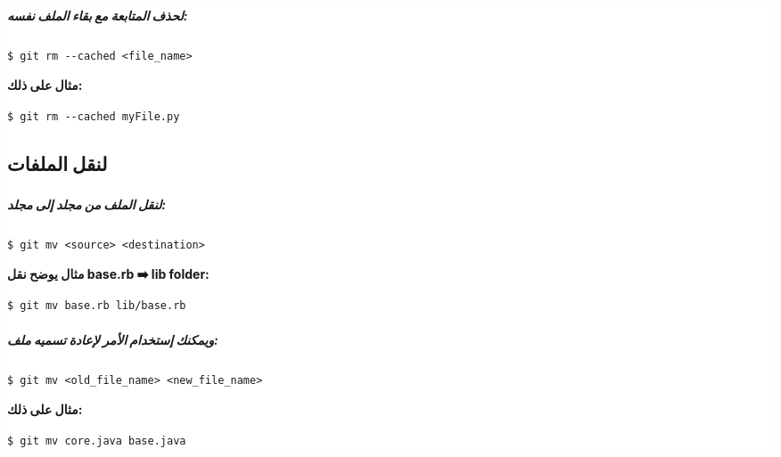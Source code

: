 </div>

##### لحذف المتابعة مع بقاء الملف نفسه:

<div dir = ltr>

```
$ git rm --cached <file_name>
```

</div>

**مثال على ذلك:**

<div dir = ltr>

```
$ git rm --cached myFile.py
```

</div>

## لنقل الملفات

##### لنقل الملف من مجلد إلى مجلد:

<div dir = ltr>

```
$ git mv <source> <destination>
```

</div>

**مثال يوضح نقل base.rb ➡️ lib folder:**

<div dir = ltr>

```
$ git mv base.rb lib/base.rb
```

</div>

##### ويمكنك إستخدام الأمر لإعادة تسميه ملف:

<div dir = ltr>

```
$ git mv <old_file_name> <new_file_name>
```

</div>

**مثال على ذلك:**

<div dir = ltr>

```
$ git mv core.java base.java
```

</div>
